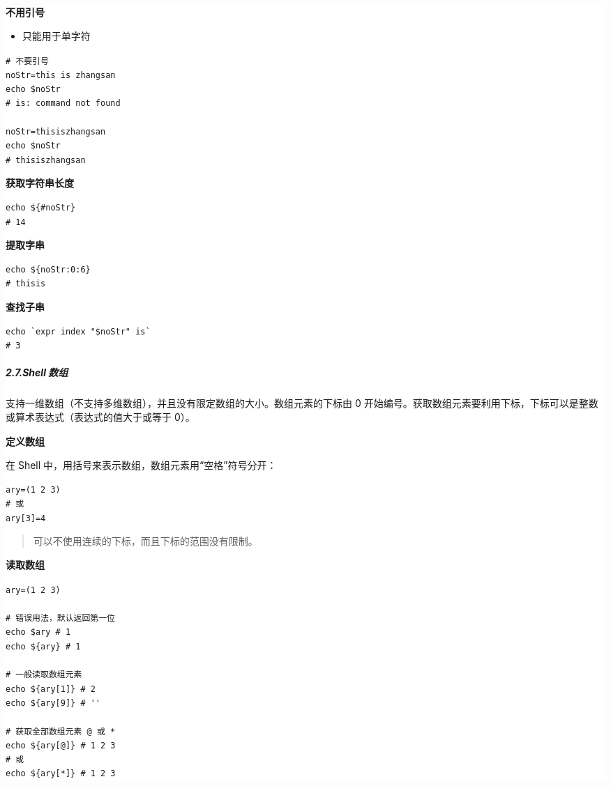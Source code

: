 **不用引号**

- 只能用于单字符

```shell
# 不要引号
noStr=this is zhangsan
echo $noStr
# is: command not found

noStr=thisiszhangsan
echo $noStr
# thisiszhangsan
```

**获取字符串长度**

```shell
echo ${#noStr}
# 14
```

**提取字串**

```shell
echo ${noStr:0:6}
# thisis
```

**查找子串**

```shell
echo `expr index "$noStr" is`
# 3
```

##### 2.7.Shell 数组

支持一维数组（不支持多维数组），并且没有限定数组的大小。数组元素的下标由 0 开始编号。获取数组元素要利用下标，下标可以是整数或算术表达式（表达式的值大于或等于 0）。

**定义数组**

在 Shell 中，用括号来表示数组，数组元素用“空格”符号分开：

```shell
ary=(1 2 3)
# 或
ary[3]=4
```

> 可以不使用连续的下标，而且下标的范围没有限制。

**读取数组**

```shell
ary=(1 2 3)

# 错误用法，默认返回第一位
echo $ary # 1
echo ${ary} # 1

# 一般读取数组元素
echo ${ary[1]} # 2
echo ${ary[9]} # ''

# 获取全部数组元素 @ 或 *
echo ${ary[@]} # 1 2 3
# 或
echo ${ary[*]} # 1 2 3
```
